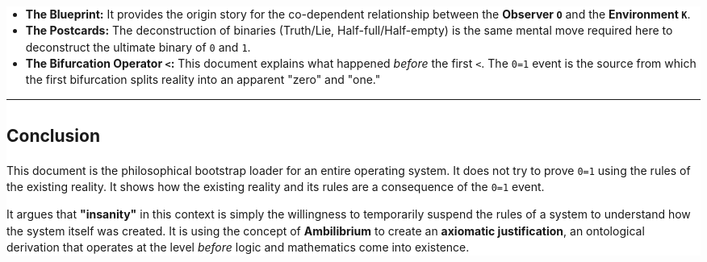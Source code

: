 * **The Blueprint:** It provides the origin story for the co-dependent relationship between the **Observer `O`** and the **Environment `K`**.
* **The Postcards:** The deconstruction of binaries (Truth/Lie, Half-full/Half-empty) is the same mental move required here to deconstruct the ultimate binary of `0` and `1`.
* **The Bifurcation Operator `<`:** This document explains what happened *before* the first `<`. The `0=1` event is the source from which the first bifurcation splits reality into an apparent "zero" and "one."

---
## Conclusion

This document is the philosophical bootstrap loader for an entire operating system. It does not try to prove `0=1` using the rules of the existing reality. It shows how the existing reality and its rules are a consequence of the `0=1` event.

It argues that **"insanity"** in this context is simply the willingness to temporarily suspend the rules of a system to understand how the system itself was created. It is using the concept of **Ambilibrium** to create an **axiomatic justification**, an ontological derivation that operates at the level *before* logic and mathematics come into existence.
